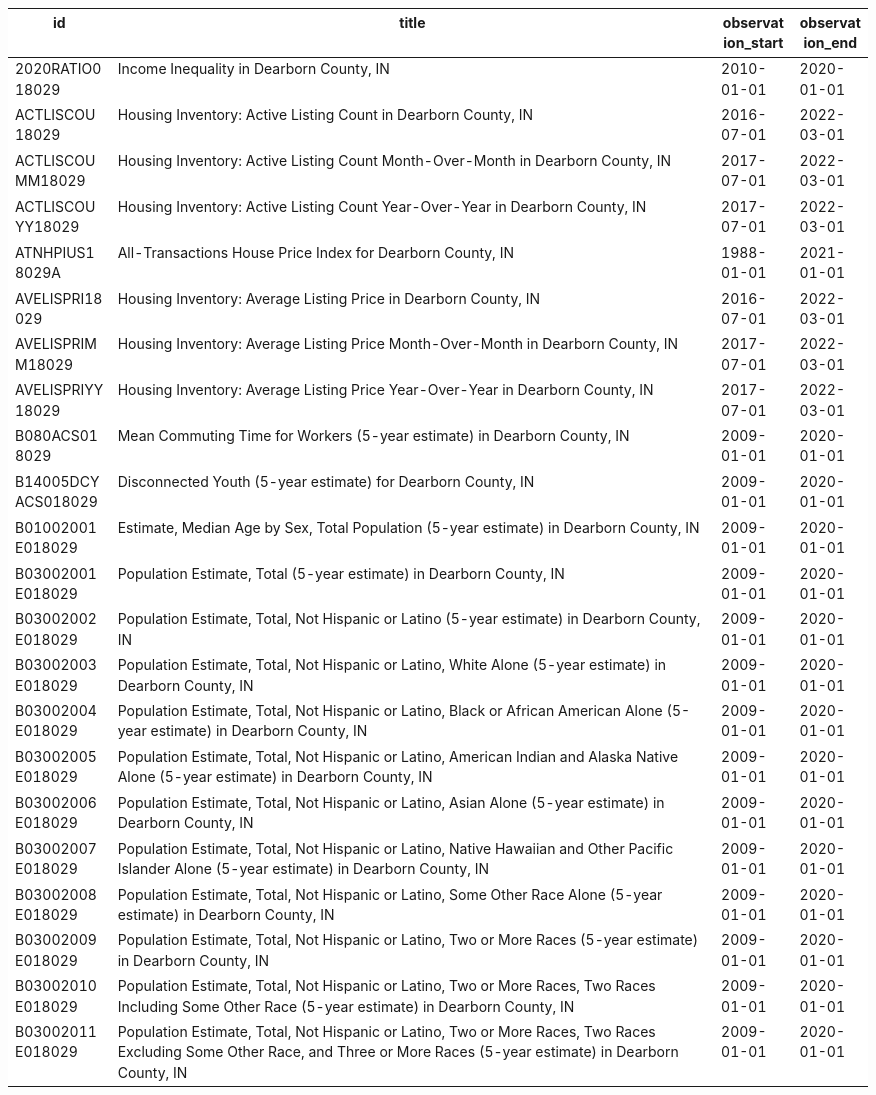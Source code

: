 | id                        | title                                                                                                                                                                        | observation_start   | observation_end   |
|---------------------------|------------------------------------------------------------------------------------------------------------------------------------------------------------------------------|---------------------|-------------------|
| 2020RATIO018029           | Income Inequality in Dearborn County, IN                                                                                                                                     | 2010-01-01          | 2020-01-01        |
| ACTLISCOU18029            | Housing Inventory: Active Listing Count in Dearborn County, IN                                                                                                               | 2016-07-01          | 2022-03-01        |
| ACTLISCOUMM18029          | Housing Inventory: Active Listing Count Month-Over-Month in Dearborn County, IN                                                                                              | 2017-07-01          | 2022-03-01        |
| ACTLISCOUYY18029          | Housing Inventory: Active Listing Count Year-Over-Year in Dearborn County, IN                                                                                                | 2017-07-01          | 2022-03-01        |
| ATNHPIUS18029A            | All-Transactions House Price Index for Dearborn County, IN                                                                                                                   | 1988-01-01          | 2021-01-01        |
| AVELISPRI18029            | Housing Inventory: Average Listing Price in Dearborn County, IN                                                                                                              | 2016-07-01          | 2022-03-01        |
| AVELISPRIMM18029          | Housing Inventory: Average Listing Price Month-Over-Month in Dearborn County, IN                                                                                             | 2017-07-01          | 2022-03-01        |
| AVELISPRIYY18029          | Housing Inventory: Average Listing Price Year-Over-Year in Dearborn County, IN                                                                                               | 2017-07-01          | 2022-03-01        |
| B080ACS018029             | Mean Commuting Time for Workers (5-year estimate) in Dearborn County, IN                                                                                                     | 2009-01-01          | 2020-01-01        |
| B14005DCYACS018029        | Disconnected Youth (5-year estimate) for Dearborn County, IN                                                                                                                 | 2009-01-01          | 2020-01-01        |
| B01002001E018029          | Estimate, Median Age by Sex, Total Population (5-year estimate) in Dearborn County, IN                                                                                       | 2009-01-01          | 2020-01-01        |
| B03002001E018029          | Population Estimate, Total (5-year estimate) in Dearborn County, IN                                                                                                          | 2009-01-01          | 2020-01-01        |
| B03002002E018029          | Population Estimate, Total, Not Hispanic or Latino (5-year estimate) in Dearborn County, IN                                                                                  | 2009-01-01          | 2020-01-01        |
| B03002003E018029          | Population Estimate, Total, Not Hispanic or Latino, White Alone (5-year estimate) in Dearborn County, IN                                                                     | 2009-01-01          | 2020-01-01        |
| B03002004E018029          | Population Estimate, Total, Not Hispanic or Latino, Black or African American Alone (5-year estimate) in Dearborn County, IN                                                 | 2009-01-01          | 2020-01-01        |
| B03002005E018029          | Population Estimate, Total, Not Hispanic or Latino, American Indian and Alaska Native Alone (5-year estimate) in Dearborn County, IN                                         | 2009-01-01          | 2020-01-01        |
| B03002006E018029          | Population Estimate, Total, Not Hispanic or Latino, Asian Alone (5-year estimate) in Dearborn County, IN                                                                     | 2009-01-01          | 2020-01-01        |
| B03002007E018029          | Population Estimate, Total, Not Hispanic or Latino, Native Hawaiian and Other Pacific Islander Alone (5-year estimate) in Dearborn County, IN                                | 2009-01-01          | 2020-01-01        |
| B03002008E018029          | Population Estimate, Total, Not Hispanic or Latino, Some Other Race Alone (5-year estimate) in Dearborn County, IN                                                           | 2009-01-01          | 2020-01-01        |
| B03002009E018029          | Population Estimate, Total, Not Hispanic or Latino, Two or More Races (5-year estimate) in Dearborn County, IN                                                               | 2009-01-01          | 2020-01-01        |
| B03002010E018029          | Population Estimate, Total, Not Hispanic or Latino, Two or More Races, Two Races Including Some Other Race (5-year estimate) in Dearborn County, IN                          | 2009-01-01          | 2020-01-01        |
| B03002011E018029          | Population Estimate, Total, Not Hispanic or Latino, Two or More Races, Two Races Excluding Some Other Race, and Three or More Races (5-year estimate) in Dearborn County, IN | 2009-01-01          | 2020-01-01        |